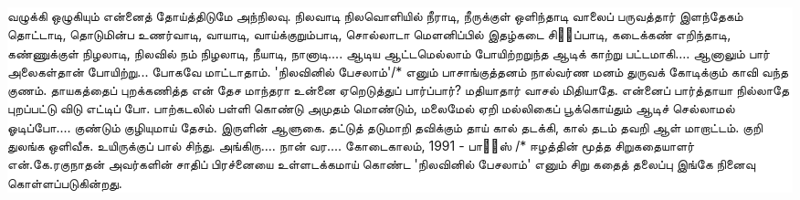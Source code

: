 வழுக்கி ஒழுகியும்
என்னைத் தோய்த்திடுமே
அந்நிலவு.
நிலவாடி
நிலவொளியில் நீராடி,
நீருக்குள் ஒளிந்தாடி
வாலைப் பருவத்தார்
இளந்தேகம் தொட்டாடி,
தொடுமின்ப உணர்வாடி,
வாயாடி,
வாய்க்குறும்பாடி,
சொல்லாடா மெளனிப்பில்
இதழ்கடை சி஡஢ப்பாடி,
கடைக்கண் எறிந்தாடி,
கண்ணுக்குள் நிழலாடி,
நிலவில் நம் நிழலாடி,
நீயாடி, நானாடி....
ஆடிய ஆட்டமெல்லாம்
போயிற்றறுந்த
ஆடிக் காற்று
பட்டமாகி....
ஆனாலும் பார்
அலைகள்தான் போயிற்று...
போகவே மாட்டாதாம்.
'நிலவினில் பேசலாம்'/*
எனும்
பாசாங்குத்தனம்
நால்வர்ண மனம்
துருவக் கோடிக்கும்
காவி வந்த குணம்.
தாயகத்தைப் புறக்கணித்த
என் தேச மாந்தரா
உன்னை
ஏறெடுத்துப் பார்ப்பார்?
மதியாதார் வாசல் மிதியாதே.
என்னைப் பார்த்தாயா
நில்லாதே
புறப்பட்டு விடு
எட்டிப் போ.
பாற்கடலில்
பள்ளி கொண்டு
அமுதம் மொண்டும்,
மலைமேல் ஏறி
மல்லிகைப் பூக்கொய்தும்
ஆடிச் செல்லாமல்
ஓடிப்போ....
குண்டும் குழியுமாய்
தேசம்.
இருளின் ஆளுகை.
தட்டுத் தடுமாறி
தவிக்கும் தாய்
கால் தடக்கி,
கால் தடம் தவறி
ஆள் மாறாட்டம்.
குறி துலங்க
ஒளிவீசு.
உயிருக்குப்
பால் சிந்து.
அங்கிரு....
நான் வர....
கோடைகாலம், 1991 - பா஡஢ஸ்
/* ஈழத்தின் மூத்த சிறுகதையாளர் என்.கே.ரகுநாதன் அவர்களின் சாதிப் பிரச்னையை உள்ளடக்கமாய் கொண்ட 'நிலவினில் பேசலாம்' எனும் சிறு கதைத் தலைப்பு இங்கே நினைவு கொள்ளப்படுகின்றது.
